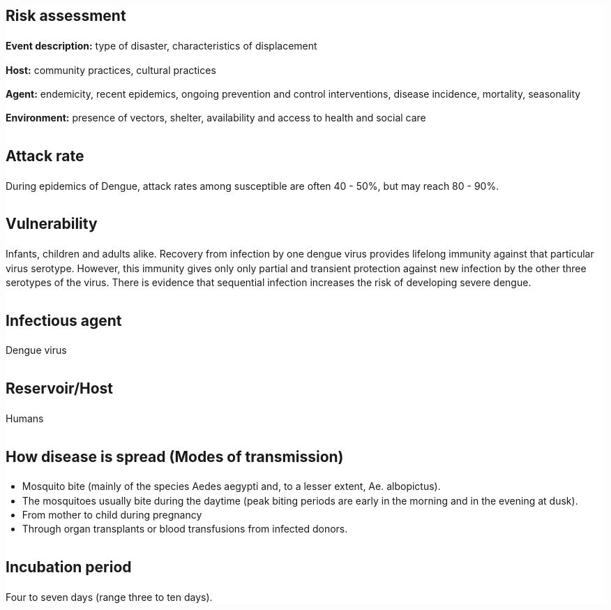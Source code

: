 
## Risk assessment

**Event description:** type of disaster, characteristics of displacement

**Host:** community practices, cultural practices

**Agent:** endemicity, recent epidemics, ongoing prevention and control interventions, disease incidence, mortality, seasonality

**Environment:** presence of vectors, shelter, availability and access to health and social care


<div class="hide profile2" markdown="1"> 

## Attack rate
During epidemics of Dengue, attack rates among susceptible are often 40 - 50%, but may reach 80 - 90%.

## Vulnerability

Infants, children and adults alike. Recovery from infection by one dengue virus provides lifelong immunity against that particular virus serotype. However, this immunity gives only only partial and transient protection against new infection by the other three serotypes of the virus. There is evidence that sequential infection increases the risk of developing severe dengue.


<div class="hide profile2" markdown="1"> 

## Infectious agent	

Dengue virus

## Reservoir/Host	

Humans

</div> 


## How disease is spread (Modes of transmission)	

- Mosquito bite (mainly of the species Aedes aegypti and, to a lesser extent, Ae. albopictus).
- The mosquitoes usually bite during the daytime (peak biting periods are early in the morning and in the evening at dusk).
- From mother to child during pregnancy
- Through organ transplants or blood transfusions from infected donors.


<div class="hide profile2" markdown="1"> 

## Incubation period	

Four to seven days (range three to ten days).

